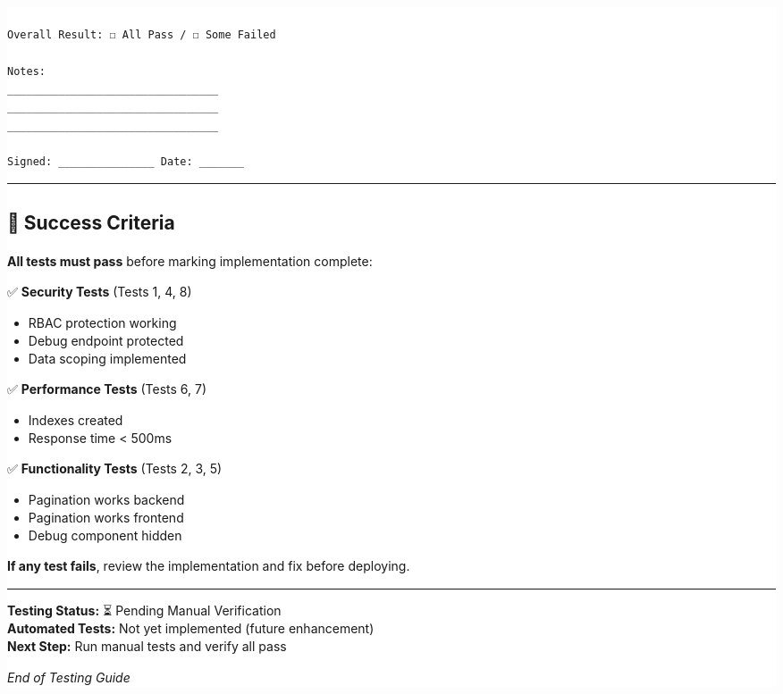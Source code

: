 ```

Overall Result: ☐ All Pass / ☐ Some Failed

Notes:
_________________________________
_________________________________
_________________________________

Signed: _______________ Date: _______
```

---

## 🎯 Success Criteria

**All tests must pass** before marking implementation complete:

✅ **Security Tests** (Tests 1, 4, 8)
- RBAC protection working
- Debug endpoint protected
- Data scoping implemented

✅ **Performance Tests** (Tests 6, 7)
- Indexes created
- Response time < 500ms

✅ **Functionality Tests** (Tests 2, 3, 5)
- Pagination works backend
- Pagination works frontend
- Debug component hidden

**If any test fails**, review the implementation and fix before deploying.

---

**Testing Status:** ⏳ Pending Manual Verification  
**Automated Tests:** Not yet implemented (future enhancement)  
**Next Step:** Run manual tests and verify all pass  

*End of Testing Guide*

